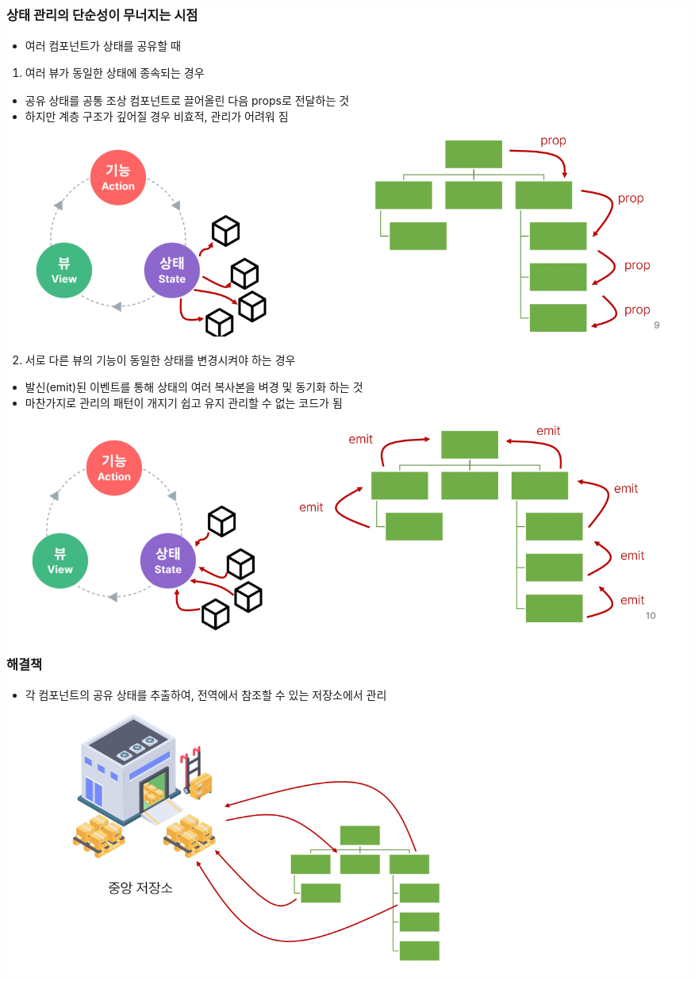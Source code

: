 
### 상태 관리의 단순성이 무너지는 시점
- 여러 컴포넌트가 상태를 공유할 때
1. 여러 뷰가 동일한 상태에 종속되는 경우
- 공유 상태를 공통 조상 컴포넌트로 끌어올린 다음 props로 전달하는 것
- 하지만 계층 구조가 깊어질 경우 비효적, 관리가 어려워 짐

![Alt text](images/image-2.png)

2. 서로 다른 뷰의 기능이 동일한 상태를 변경시켜야 하는 경우
- 발신(emit)된 이벤트를 통해 상태의 여러 복사본을 벼경 및 동기화 하는 것
- 마찬가지로 관리의 패턴이 개지기 쉽고 유지 관리할 수 없는 코드가 됨

![Alt text](images/image-3.png)

### 해결책
- 각 컴포넌트의 공유 상태를 추출하여, 전역에서 참조할 수 있는 저장소에서 관리

![Alt text](images/image-4.png)
